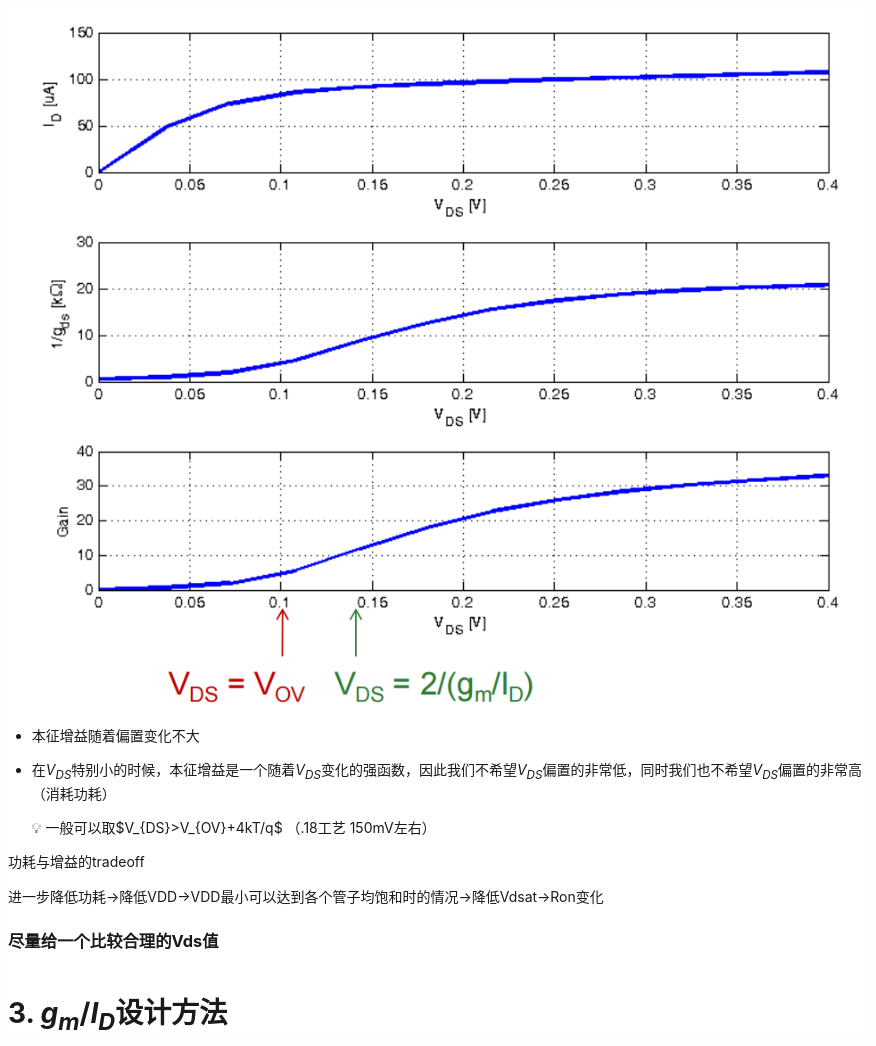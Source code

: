 ![Untitled](IMAGE/Untitled%2015.png)

- 本征增益随着偏置变化不大
- 在$V_{DS}$特别小的时候，本征增益是一个随着$V_{DS}$变化的强函数，因此我们不希望$V_{DS}$偏置的非常低，同时我们也不希望$V_{DS}$偏置的非常高（消耗功耗）
    
    <aside>
    💡 一般可以取$V_{DS}>V_{OV}+4kT/q$ （.18工艺 150mV左右）
    
    </aside>
    

功耗与增益的tradeoff

进一步降低功耗→降低VDD→VDD最小可以达到各个管子均饱和时的情况→降低Vdsat→Ron变化

### 尽量给一个比较合理的Vds值

# 3. $g_m/I_D$设计方法
